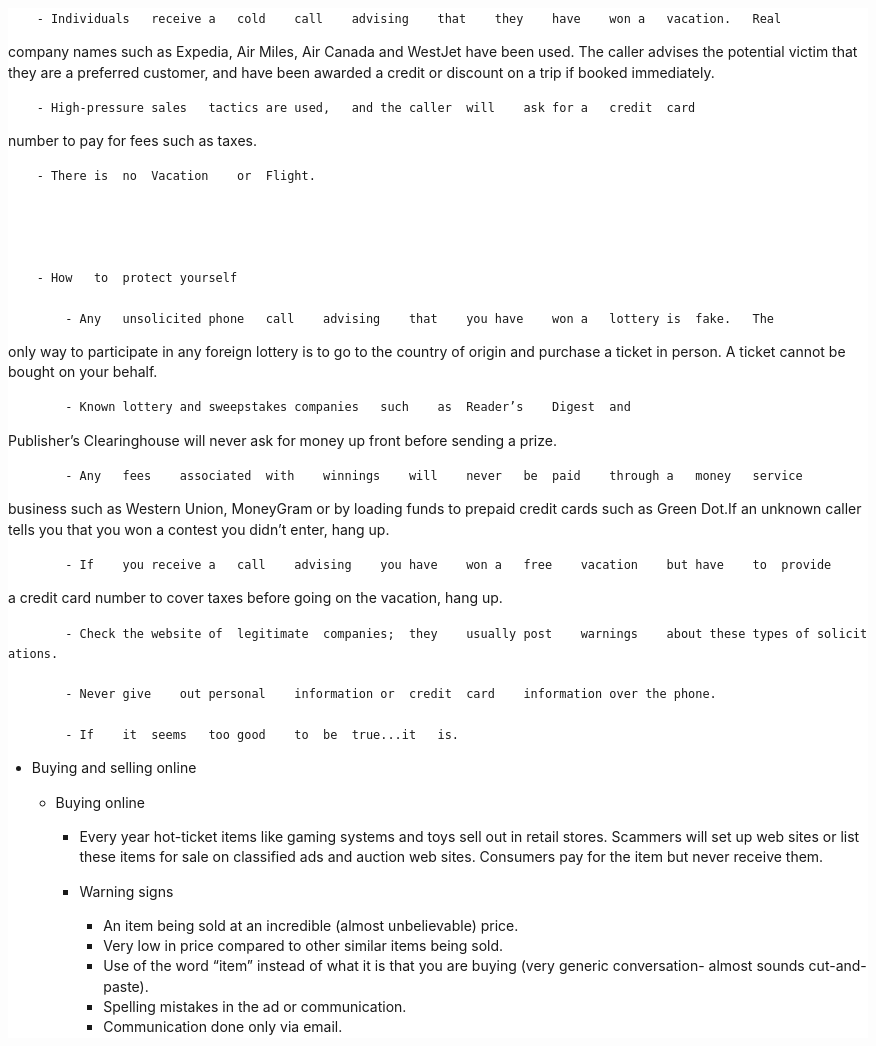 		- Individuals	receive	a	cold	call	advising	that	they	have	won	a	vacation.	Real
company	names	such	as	Expedia,	Air	Miles,	Air	Canada	and	WestJet	have	been
used.	The	caller	advises	the	potential	victim	that	they	are	a	preferred	customer,
and	have	been	awarded	a	credit	or	discount	on	a	trip	if	booked	immediately.

		- High-pressure	sales	tactics	are	used,	and	the	caller	will	ask	for	a	credit	card
number to pay for fees such as taxes.




		- There	is	no	Vacation	or	Flight.




		- How	to	protect	yourself

			- Any 	unsolicited	phone	call	advising	that	you	have	won	a	lottery	is	fake.	The	
only	way 	to	participate	in	any	foreign	lottery	is	to	go	to	the	country	of 	origin
and	purchase	a	ticket	in	person.	A	ticket	cannot	be	bought	on	your	behalf.

			- Known	lottery	and	sweepstakes	companies	such	as	Reader’s	Digest	and
Publisher’s	Clearinghouse	will	never	ask	for	money	up	front	before	sending a	prize.


			- Any 	fees	associated	with	winnings	will	never	be	paid	through	a	money	service
business	such	as	Western	Union,	MoneyGram	or	by 	loading	funds	to	prepaid
credit	cards	such	as	Green	Dot.If	an	unknown	caller	tells	you	that	you	won	a
contest	you	didn’t	enter,	hang	up.

			- If 	you	receive	a	call	advising	you	have	won	a	free	vacation	but	have	to	provide
a	credit	card	number	to	cover	taxes	before	going	on	the	vacation,	hang	up.

			- Check	the	website	of	legitimate	companies;	they	usually	post	warnings	about these types of solicitations.

			- Never	give	out	personal	information	or	credit	card	information	over the phone.

			- If 	it	seems	too	good	to	be	true...it	is.

	
- Buying and selling online

	- Buying online


		- Every	year	hot-ticket	items	like	gaming	systems	and	toys	sell	out	in	retail	stores. Scammers	will	set	up	web	sites	or	list	these	items	for	sale	on	classified	ads	and
auction	web	sites.	Consumers	pay	for 	the	item	but	never	receive	them.




		- Warning signs

			- An	item	being	sold	at	an	incredible	(almost	unbelievable)	price.
			- Very	low	in	price	compared	to	other	similar	items	being	sold.
			- Use	of	the	word	“item”	instead	of	what	it	is	that	you	are	buying	(very	generic conversation-	almost	sounds	cut-and-paste).
			- Spelling	mistakes	in	the	ad	or	communication.
			- Communication	done	only	via	email.

